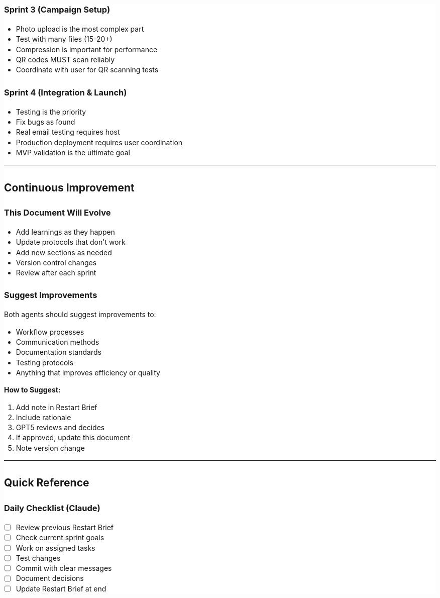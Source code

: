 ### Sprint 3 (Campaign Setup)
- Photo upload is the most complex part
- Test with many files (15-20+)
- Compression is important for performance
- QR codes MUST scan reliably
- Coordinate with user for QR scanning tests

### Sprint 4 (Integration & Launch)
- Testing is the priority
- Fix bugs as found
- Real email testing requires host
- Production deployment requires user coordination
- MVP validation is the ultimate goal

---

## Continuous Improvement

### This Document Will Evolve
- Add learnings as they happen
- Update protocols that don't work
- Add new sections as needed
- Version control changes
- Review after each sprint

### Suggest Improvements
Both agents should suggest improvements to:
- Workflow processes
- Communication methods
- Documentation standards
- Testing protocols
- Anything that improves efficiency or quality

**How to Suggest:**
1. Add note in Restart Brief
2. Include rationale
3. GPT5 reviews and decides
4. If approved, update this document
5. Note version change

---

## Quick Reference

### Daily Checklist (Claude)
- [ ] Review previous Restart Brief
- [ ] Check current sprint goals
- [ ] Work on assigned tasks
- [ ] Test changes
- [ ] Commit with clear messages
- [ ] Document decisions
- [ ] Update Restart Brief at end

